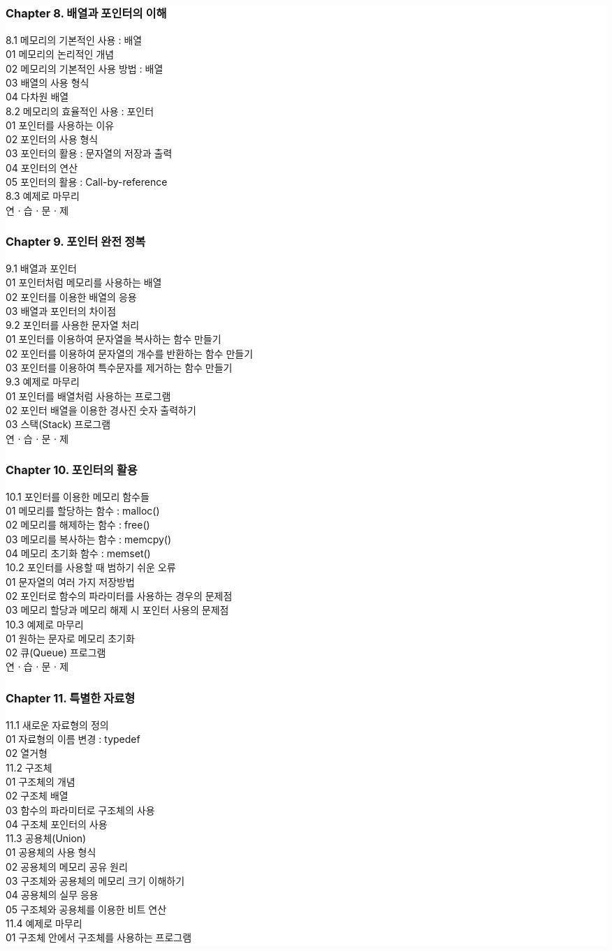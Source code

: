 ### Chapter 8. 배열과 포인터의 이해   
8.1 메모리의 기본적인 사용 : 배열   
01 메모리의 논리적인 개념   
02 메모리의 기본적인 사용 방법 : 배열   
03 배열의 사용 형식   
04 다차원 배열   
8.2 메모리의 효율적인 사용 : 포인터   
01 포인터를 사용하는 이유   
02 포인터의 사용 형식   
03 포인터의 활용 : 문자열의 저장과 출력   
04 포인터의 연산   
05 포인터의 활용 : Call-by-reference   
8.3 예제로 마무리   
연ㆍ습ㆍ문ㆍ제   

### Chapter 9. 포인터 완전 정복   
9.1 배열과 포인터   
01 포인터처럼 메모리를 사용하는 배열   
02 포인터를 이용한 배열의 응용   
03 배열과 포인터의 차이점   
9.2 포인터를 사용한 문자열 처리   
01 포인터를 이용하여 문자열을 복사하는 함수 만들기   
02 포인터를 이용하여 문자열의 개수를 반환하는 함수 만들기   
03 포인터를 이용하여 특수문자를 제거하는 함수 만들기   
9.3 예제로 마무리      
01 포인터를 배열처럼 사용하는 프로그램   
02 포인터 배열을 이용한 경사진 숫자 출력하기   
03 스택(Stack) 프로그램   
연ㆍ습ㆍ문ㆍ제   

### Chapter 10. 포인터의 활용   
10.1 포인터를 이용한 메모리 함수들   
01 메모리를 할당하는 함수 : malloc()   
02 메모리를 해제하는 함수 : free()   
03 메모리를 복사하는 함수 : memcpy()   
04 메모리 초기화 함수 : memset()   
10.2 포인터를 사용할 때 범하기 쉬운 오류   
01 문자열의 여러 가지 저장방법   
02 포인터로 함수의 파라미터를 사용하는 경우의 문제점   
03 메모리 할당과 메모리 해제 시 포인터 사용의 문제점   
10.3 예제로 마무리   
01 원하는 문자로 메모리 초기화   
02 큐(Queue) 프로그램   
연ㆍ습ㆍ문ㆍ제   

### Chapter 11. 특별한 자료형   
11.1 새로운 자료형의 정의   
01 자료형의 이름 변경 : typedef   
02 열거형   
11.2 구조체   
01 구조체의 개념   
02 구조체 배열   
03 함수의 파라미터로 구조체의 사용   
04 구조체 포인터의 사용   
11.3 공용체(Union)   
01 공용체의 사용 형식   
02 공용체의 메모리 공유 원리   
03 구조체와 공용체의 메모리 크기 이해하기   
04 공용체의 실무 응용   
05 구조체와 공용체를 이용한 비트 연산   
11.4 예제로 마무리   
01 구조체 안에서 구조체를 사용하는 프로그램   